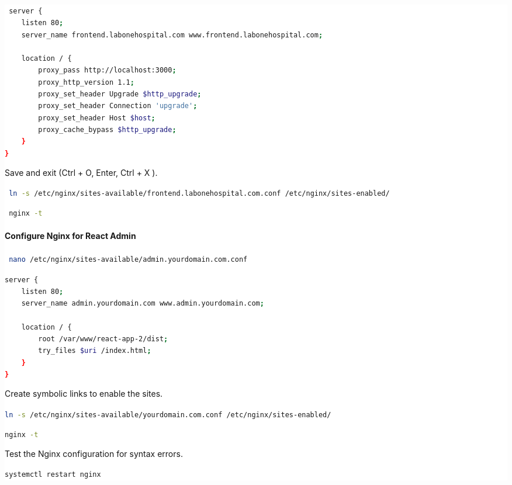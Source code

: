 ```bash
 server {
    listen 80;
    server_name frontend.labonehospital.com www.frontend.labonehospital.com;

    location / {
        proxy_pass http://localhost:3000;
        proxy_http_version 1.1;
        proxy_set_header Upgrade $http_upgrade;
        proxy_set_header Connection 'upgrade';
        proxy_set_header Host $host;
        proxy_cache_bypass $http_upgrade;
    }
}
```

Save and exit (Ctrl + O, Enter, Ctrl + X ).

```bash
 ln -s /etc/nginx/sites-available/frontend.labonehospital.com.conf /etc/nginx/sites-enabled/
```

```bash
 nginx -t
```

#### Configure Nginx for React Admin

```bash
 nano /etc/nginx/sites-available/admin.yourdomain.com.conf
```

```bash
server {
    listen 80;
    server_name admin.yourdomain.com www.admin.yourdomain.com;

    location / {
        root /var/www/react-app-2/dist;
        try_files $uri /index.html;
    }
}
```

Create symbolic links to enable the sites.

```bash
ln -s /etc/nginx/sites-available/yourdomain.com.conf /etc/nginx/sites-enabled/
```

```bash
nginx -t
```

Test the Nginx configuration for syntax errors.

```bash
systemctl restart nginx
```
